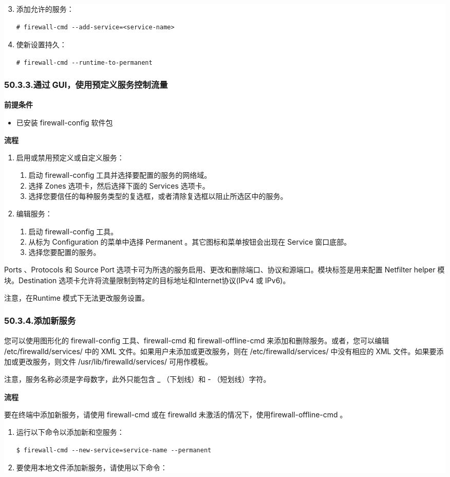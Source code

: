 3. 添加允许的服务：

    ```
    # firewall-cmd --add-service=<service-name>
    ```

4. 使新设置持久：

    ```
    # firewall-cmd --runtime-to-permanent
    ```

### 50.3.3.通过 GUI，使用预定义服务控制流量

**前提条件**

- 已安装 firewall-config 软件包

**流程**

1. 启用或禁用预定义或自定义服务：

   1. 启动 firewall-config 工具并选择要配置的服务的网络域。
   2. 选择 Zones 选项卡，然后选择下面的 Services 选项卡。
   3. 选择您要信任的每种服务类型的复选框，或者清除复选框以阻止所选区中的服务。

2. 编辑服务：

   1. 启动 firewall-config 工具。
   2. 从标为 Configuration 的菜单中选择 Permanent 。其它图标和菜单按钮会出现在 Service 窗口底部。
   3. 选择您要配置的服务。

Ports 、Protocols 和 Source Port 选项卡可为所选的服务启用、更改和删除端口、协议和源端口。模块标签是用来配置 Netfilter helper 模块。Destination 选项卡允许将流量限制到特定的目标地址和Internet协议(IPv4 或 IPv6)。

注意，在Runtime 模式下无法更改服务设置。

### 50.3.4.添加新服务

您可以使用图形化的 firewall-config 工具、firewall-cmd 和 firewall-offline-cmd 来添加和删除服务。或者，您可以编辑 /etc/firewalld/services/ 中的 XML 文件。如果用户未添加或更改服务，则在 /etc/firewalld/services/ 中没有相应的 XML 文件。如果要添加或更改服务，则文件 /usr/lib/firewalld/services/ 可用作模板。

注意，服务名称必须是字母数字，此外只能包含 _ （下划线）和 - （短划线）字符。

**流程**

要在终端中添加新服务，请使用 firewall-cmd 或在 firewalld 未激活的情况下，使用firewall-offline-cmd 。

1. 运行以下命令以添加新和空服务：

    ```
    $ firewall-cmd --new-service=service-name --permanent
    ```

2. 要使用本地文件添加新服务，请使用以下命令：
